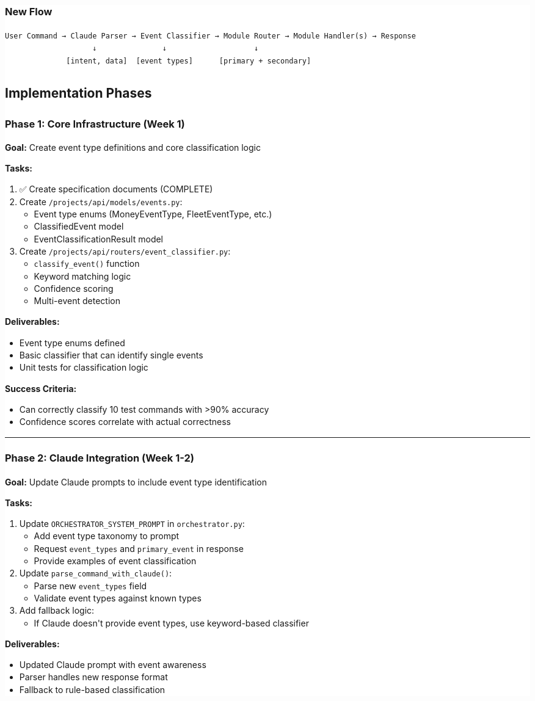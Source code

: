 ### New Flow
```
User Command → Claude Parser → Event Classifier → Module Router → Module Handler(s) → Response
                    ↓               ↓                    ↓
              [intent, data]  [event types]      [primary + secondary]
```

## Implementation Phases

### Phase 1: Core Infrastructure (Week 1)

**Goal:** Create event type definitions and core classification logic

**Tasks:**
1. ✅ Create specification documents (COMPLETE)
2. Create `/projects/api/models/events.py`:
   - Event type enums (MoneyEventType, FleetEventType, etc.)
   - ClassifiedEvent model
   - EventClassificationResult model
3. Create `/projects/api/routers/event_classifier.py`:
   - `classify_event()` function
   - Keyword matching logic
   - Confidence scoring
   - Multi-event detection

**Deliverables:**
- Event type enums defined
- Basic classifier that can identify single events
- Unit tests for classification logic

**Success Criteria:**
- Can correctly classify 10 test commands with >90% accuracy
- Confidence scores correlate with actual correctness

---

### Phase 2: Claude Integration (Week 1-2)

**Goal:** Update Claude prompts to include event type identification

**Tasks:**
1. Update `ORCHESTRATOR_SYSTEM_PROMPT` in `orchestrator.py`:
   - Add event type taxonomy to prompt
   - Request `event_types` and `primary_event` in response
   - Provide examples of event classification
2. Update `parse_command_with_claude()`:
   - Parse new `event_types` field
   - Validate event types against known types
3. Add fallback logic:
   - If Claude doesn't provide event types, use keyword-based classifier

**Deliverables:**
- Updated Claude prompt with event awareness
- Parser handles new response format
- Fallback to rule-based classification
